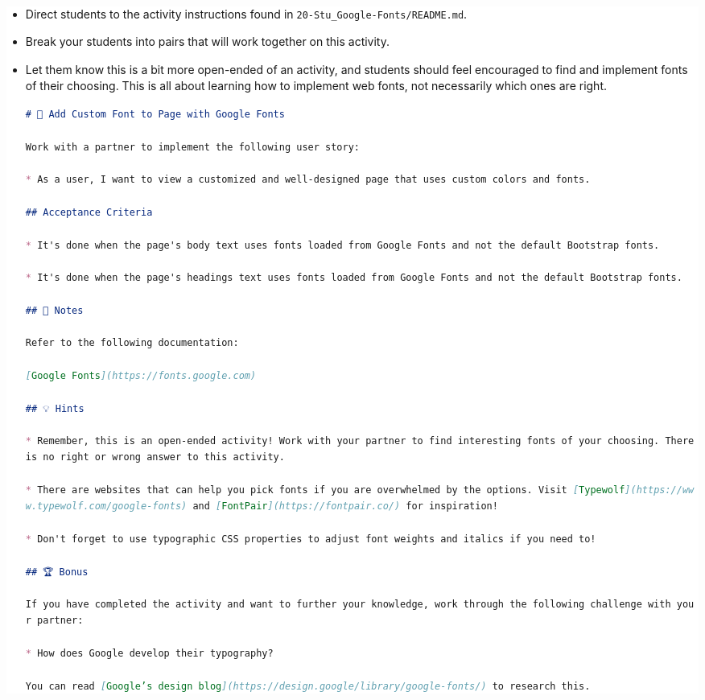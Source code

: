 * Direct students to the activity instructions found in `20-Stu_Google-Fonts/README.md`.

* Break your students into pairs that will work together on this activity.

* Let them know this is a bit more open-ended of an activity, and students should feel encouraged to find and implement fonts of their choosing. This is all about learning how to implement web fonts, not necessarily which ones are right.

  ```md
  # 📖 Add Custom Font to Page with Google Fonts

  Work with a partner to implement the following user story:

  * As a user, I want to view a customized and well-designed page that uses custom colors and fonts.

  ## Acceptance Criteria

  * It's done when the page's body text uses fonts loaded from Google Fonts and not the default Bootstrap fonts.

  * It's done when the page's headings text uses fonts loaded from Google Fonts and not the default Bootstrap fonts. 

  ## 📝 Notes

  Refer to the following documentation: 

  [Google Fonts](https://fonts.google.com)

  ## 💡 Hints

  * Remember, this is an open-ended activity! Work with your partner to find interesting fonts of your choosing. There is no right or wrong answer to this activity.

  * There are websites that can help you pick fonts if you are overwhelmed by the options. Visit [Typewolf](https://www.typewolf.com/google-fonts) and [FontPair](https://fontpair.co/) for inspiration!

  * Don't forget to use typographic CSS properties to adjust font weights and italics if you need to!

  ## 🏆 Bonus

  If you have completed the activity and want to further your knowledge, work through the following challenge with your partner: 

  * How does Google develop their typography? 

  You can read [Google’s design blog](https://design.google/library/google-fonts/) to research this.
  ```
